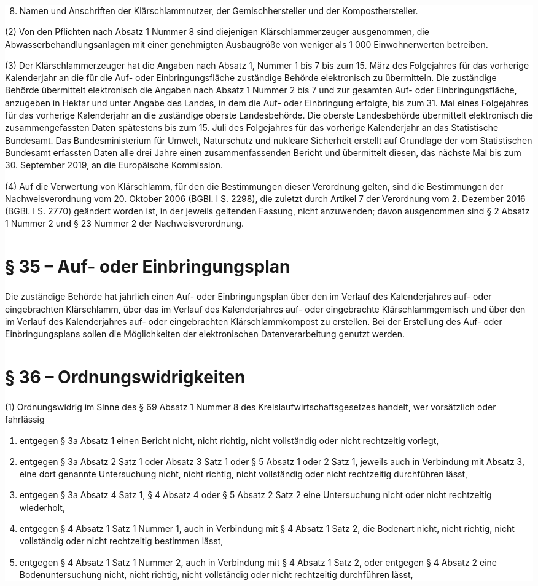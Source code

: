 8. Namen und Anschriften der Klärschlammnutzer, der Gemischhersteller und der Komposthersteller.

(2) Von den Pflichten nach Absatz 1 Nummer 8 sind diejenigen Klärschlammerzeuger ausgenommen, die Abwasserbehandlungsanlagen mit einer genehmigten Ausbaugröße von weniger als 1 000 Einwohnerwerten betreiben.

(3) Der Klärschlammerzeuger hat die Angaben nach Absatz 1, Nummer 1 bis 7 bis zum 15. März des Folgejahres für das vorherige Kalenderjahr an die für die Auf- oder Einbringungsfläche zuständige Behörde elektronisch zu übermitteln. Die zuständige Behörde übermittelt elektronisch die Angaben nach Absatz 1 Nummer 2 bis 7 und zur gesamten Auf- oder Einbringungsfläche, anzugeben in Hektar und unter Angabe des Landes, in dem die Auf- oder Einbringung erfolgte, bis zum 31. Mai eines Folgejahres für das vorherige Kalenderjahr an die zuständige oberste Landesbehörde. Die oberste Landesbehörde übermittelt elektronisch die zusammengefassten Daten spätestens bis zum 15. Juli des Folgejahres für das vorherige Kalenderjahr an das Statistische Bundesamt. Das Bundesministerium für Umwelt, Naturschutz und nukleare Sicherheit erstellt auf Grundlage der vom Statistischen Bundesamt erfassten Daten alle drei Jahre einen zusammenfassenden Bericht und übermittelt diesen, das nächste Mal bis zum 30. September 2019, an die Europäische Kommission.

(4) Auf die Verwertung von Klärschlamm, für den die Bestimmungen dieser Verordnung gelten, sind die Bestimmungen der Nachweisverordnung vom 20. Oktober 2006 (BGBl. I S. 2298), die zuletzt durch Artikel 7 der Verordnung vom 2. Dezember 2016 (BGBl. I S. 2770) geändert worden ist, in der jeweils geltenden Fassung, nicht anzuwenden; davon ausgenommen sind § 2 Absatz 1 Nummer 2 und § 23 Nummer 2 der Nachweisverordnung.

# § 35 – Auf- oder Einbringungsplan

Die zuständige Behörde hat jährlich einen Auf- oder Einbringungsplan über den im Verlauf des Kalenderjahres auf- oder eingebrachten Klärschlamm, über das im Verlauf des Kalenderjahres auf- oder eingebrachte Klärschlammgemisch und über den im Verlauf des Kalenderjahres auf- oder eingebrachten Klärschlammkompost zu erstellen. Bei der Erstellung des Auf- oder Einbringungsplans sollen die Möglichkeiten der elektronischen Datenverarbeitung genutzt werden.

# § 36 – Ordnungswidrigkeiten

(1) Ordnungswidrig im Sinne des § 69 Absatz 1 Nummer 8 des Kreislaufwirtschaftsgesetzes handelt, wer vorsätzlich oder fahrlässig

1. entgegen § 3a Absatz 1 einen Bericht nicht, nicht richtig, nicht vollständig oder nicht rechtzeitig vorlegt,

2. entgegen § 3a Absatz 2 Satz 1 oder Absatz 3 Satz 1 oder § 5 Absatz 1 oder 2 Satz 1, jeweils auch in Verbindung mit Absatz 3, eine dort genannte Untersuchung nicht, nicht richtig, nicht vollständig oder nicht rechtzeitig durchführen lässt,

3. entgegen § 3a Absatz 4 Satz 1, § 4 Absatz 4 oder § 5 Absatz 2 Satz 2 eine Untersuchung nicht oder nicht rechtzeitig wiederholt,

4. entgegen § 4 Absatz 1 Satz 1 Nummer 1, auch in Verbindung mit § 4 Absatz 1 Satz 2, die Bodenart nicht, nicht richtig, nicht vollständig oder nicht rechtzeitig bestimmen lässt,

5. entgegen § 4 Absatz 1 Satz 1 Nummer 2, auch in Verbindung mit § 4 Absatz 1 Satz 2, oder entgegen § 4 Absatz 2 eine Bodenuntersuchung nicht, nicht richtig, nicht vollständig oder nicht rechtzeitig durchführen lässt,
